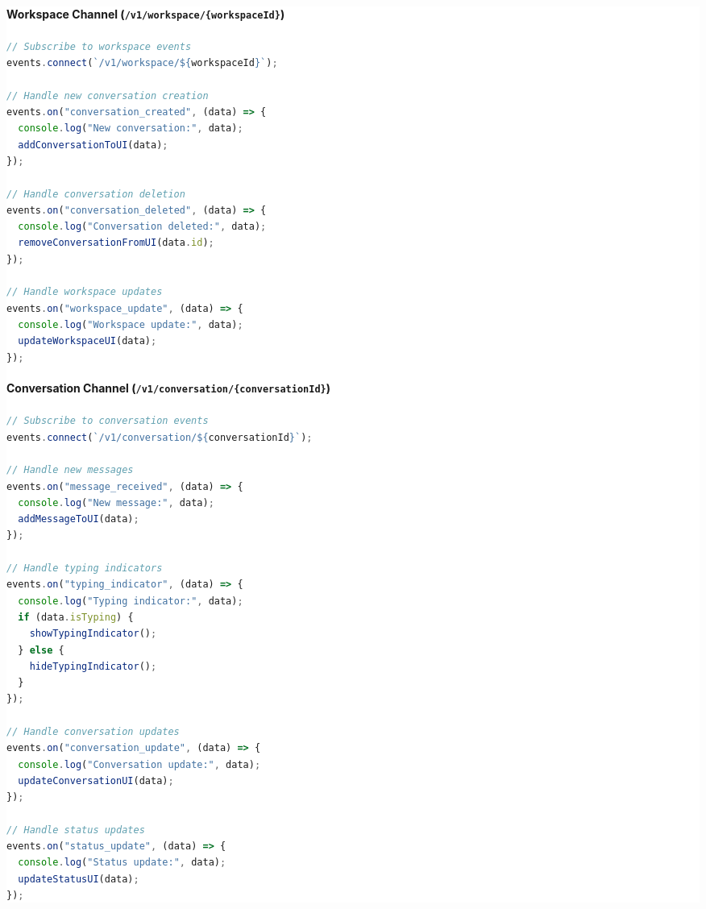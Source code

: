 #### Workspace Channel (`/v1/workspace/{workspaceId}`)

```javascript
// Subscribe to workspace events
events.connect(`/v1/workspace/${workspaceId}`);

// Handle new conversation creation
events.on("conversation_created", (data) => {
  console.log("New conversation:", data);
  addConversationToUI(data);
});

// Handle conversation deletion
events.on("conversation_deleted", (data) => {
  console.log("Conversation deleted:", data);
  removeConversationFromUI(data.id);
});

// Handle workspace updates
events.on("workspace_update", (data) => {
  console.log("Workspace update:", data);
  updateWorkspaceUI(data);
});
```

#### Conversation Channel (`/v1/conversation/{conversationId}`)

```javascript
// Subscribe to conversation events
events.connect(`/v1/conversation/${conversationId}`);

// Handle new messages
events.on("message_received", (data) => {
  console.log("New message:", data);
  addMessageToUI(data);
});

// Handle typing indicators
events.on("typing_indicator", (data) => {
  console.log("Typing indicator:", data);
  if (data.isTyping) {
    showTypingIndicator();
  } else {
    hideTypingIndicator();
  }
});

// Handle conversation updates
events.on("conversation_update", (data) => {
  console.log("Conversation update:", data);
  updateConversationUI(data);
});

// Handle status updates
events.on("status_update", (data) => {
  console.log("Status update:", data);
  updateStatusUI(data);
});
```
